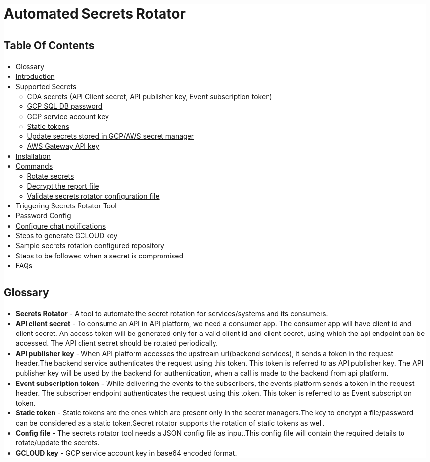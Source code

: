 # Automated Secrets Rotator

## Table Of Contents

* [Glossary](#glossary)
* [Introduction](#introduction)
* [Supported Secrets](#supported-secrets)
  * [CDA secrets (API Client secret, API publisher key, Event subscription token)](#cda-secrets)
  * [GCP SQL DB password](#gcp-sql-db-password)
  * [GCP service account key](#gcp-service-account-key)
  * [Static tokens](#static-token)
  * [Update secrets stored in GCP/AWS secret manager](#update-secrets-stored-in-gcpaws-secret-manager)
  * [AWS Gateway API key](#aws-gateway-api-key)
* [Installation](#installation)
* [Commands](#commands)
  * [Rotate secrets](#rotate-secrets)
  * [Decrypt the report file](#decrypt-the-report-file)
  * [Validate secrets rotator configuration file](#validate-secrets-rotator-configuration-file)
* [Triggering Secrets Rotator Tool](#triggering-secrets-rotator-tool)
* [Password Config](#password-config)
* [Configure chat notifications](#configure-chat-notifications)
* [Steps to generate GCLOUD key](#steps-to-generate-gcloud-key)
* [Sample secrets rotation configured repository](https://github.com/Digital-Innovation-Labs/secrets-rotator-reference-setup)
* [Steps to be followed when a secret is compromised](#steps-to-be-followed-when-a-secret-is-compromised)
* [FAQs](#faqs)

## Glossary

- **Secrets Rotator** - A tool to automate the secret rotation for services/systems and its consumers.
- **API client secret** - To consume an API in API platform, we need a consumer app. The consumer app will have client id and client secret. An access token will be generated only for a valid client id and client secret, using which the api endpoint can be accessed. The API client secret should be rotated periodically.
- **API publisher key** - When API platform accesses the upstream url(backend services), it sends a token in the request header.The backend service authenticates the request using this token. This token is referred to as API publisher key. The API publisher key will be used by the backend for authentication, when a call is made to the backend from api platform.
- **Event subscription token** - While delivering the events to the subscribers, the events platform sends a token in the request header. The subscriber endpoint authenticates the request using this token. This token is referred to as Event subscription token.
- **Static token** - Static tokens are the ones which are present only in the secret managers.The key to encrypt a file/password can be considered as a static token.Secret rotator supports the rotation of static tokens as well.
- **Config file** - The secrets rotator tool needs a JSON config file as input.This config file will contain the required details to rotate/update the secrets.
- **GCLOUD key** - GCP service account key in base64 encoded format.

